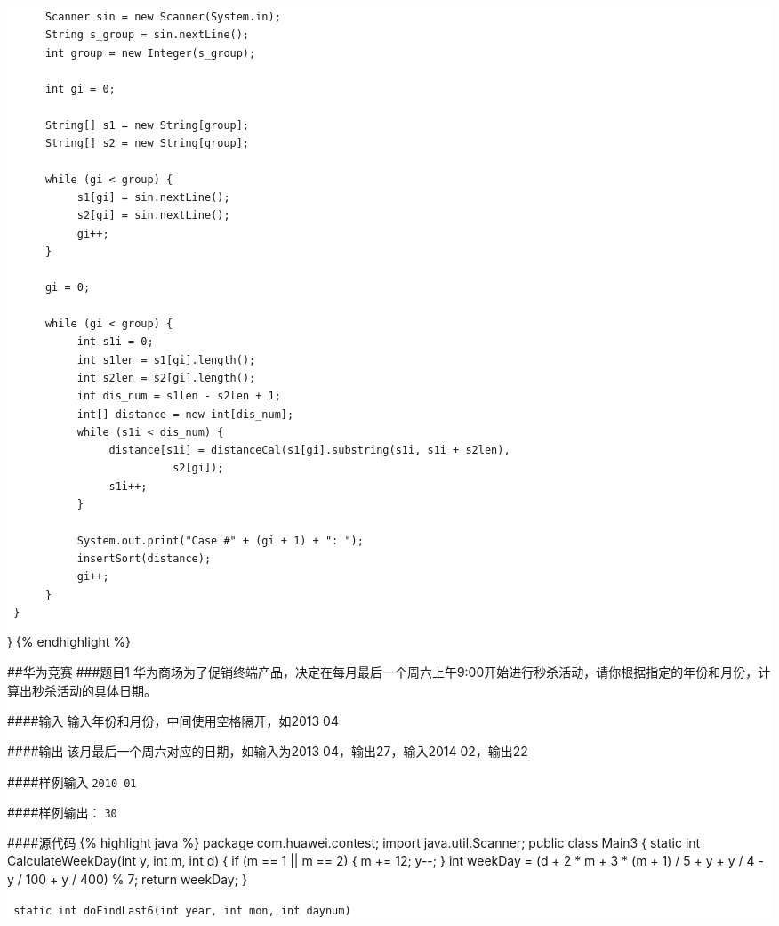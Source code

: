           Scanner sin = new Scanner(System.in);
          String s_group = sin.nextLine();
          int group = new Integer(s_group);

          int gi = 0;

          String[] s1 = new String[group];
          String[] s2 = new String[group];

          while (gi < group) {
               s1[gi] = sin.nextLine();
               s2[gi] = sin.nextLine();
               gi++;
          }

          gi = 0;

          while (gi < group) {
               int s1i = 0;
               int s1len = s1[gi].length();
               int s2len = s2[gi].length();
               int dis_num = s1len - s2len + 1;
               int[] distance = new int[dis_num];
               while (s1i < dis_num) {
                    distance[s1i] = distanceCal(s1[gi].substring(s1i, s1i + s2len),
                              s2[gi]);
                    s1i++;
               }

               System.out.print("Case #" + (gi + 1) + ": ");
               insertSort(distance);
               gi++;
          }
     }
}
{% endhighlight %}

##华为竞赛
###题目1
华为商场为了促销终端产品，决定在每月最后一个周六上午9:00开始进行秒杀活动，请你根据指定的年份和月份，计算出秒杀活动的具体日期。

####输入
输入年份和月份，中间使用空格隔开，如2013 04

####输出
该月最后一个周六对应的日期，如输入为2013 04，输出27，输入2014 02，输出22

####样例输入
 `2010 01`

####样例输出：
`30`

####源代码
{% highlight java %}
package com.huawei.contest;
import java.util.Scanner;
public class Main3 {
     static int CalculateWeekDay(int y, int m, int d)
     {
          if (m == 1 || m == 2) {
               m += 12;
               y--;
          }
          int weekDay = (d + 2 * m + 3 * (m + 1) / 5 + y + y / 4 - y / 100 + y / 400) % 7;
          return weekDay;
     }

     static int doFindLast6(int year, int mon, int daynum)